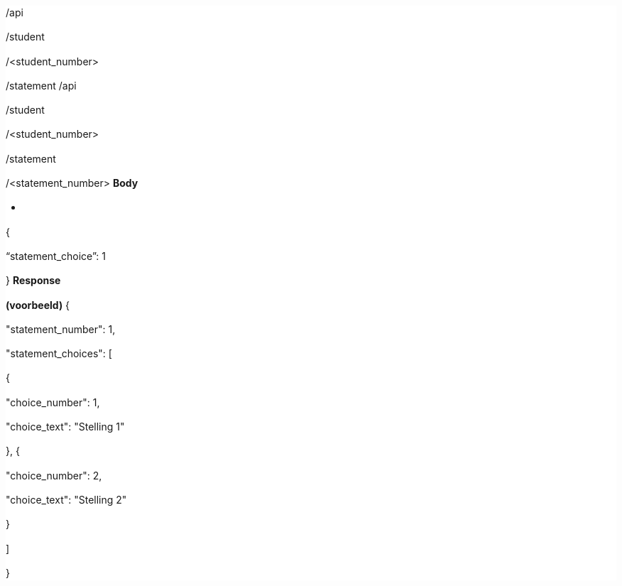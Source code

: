    <td>/api
<p>
   /student
<p>
      /&lt;student_number>
<p>
         /statement
   </td>
   <td>/api
<p>
   /student
<p>
      /&lt;student_number>
<p>
         /statement
<p>
            /&lt;statement_number>
   </td>
  </tr>
  <tr>
   <td><strong>Body</strong>
   </td>
   <td>
<ul>

<li>
</li>
</ul>
   </td>
   <td>{
<p>
    “statement_choice”: 1
<p>
}
   </td>
  </tr>
  <tr>
   <td><strong>Response</strong>
<p>
<strong>(voorbeeld)</strong>
   </td>
   <td>{
<p>
  "statement_number": 1,
<p>
  "statement_choices": [
<p>
    {
<p>
   	 "choice_number": 1,
<p>
   	 "choice_text": "Stelling 1"
<p>
    }, {
<p>
   	 "choice_number": 2,
<p>
   	 "choice_text": "Stelling 2"
<p>
    }
<p>
  ]
<p>
}